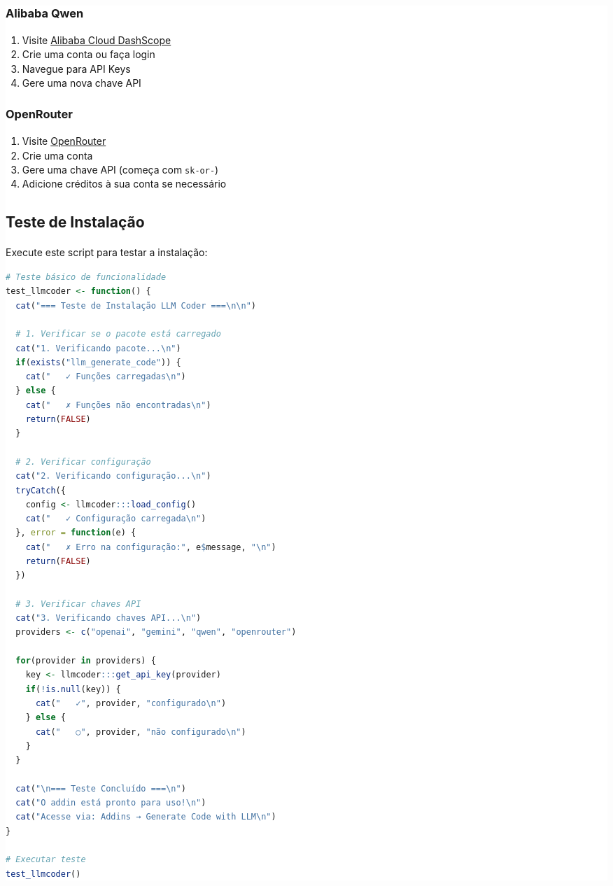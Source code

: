 ### Alibaba Qwen
1. Visite [Alibaba Cloud DashScope](https://dashscope.console.aliyun.com/)
2. Crie uma conta ou faça login
3. Navegue para API Keys
4. Gere uma nova chave API

### OpenRouter
1. Visite [OpenRouter](https://openrouter.ai/keys)
2. Crie uma conta
3. Gere uma chave API (começa com `sk-or-`)
4. Adicione créditos à sua conta se necessário

## Teste de Instalação

Execute este script para testar a instalação:

```r
# Teste básico de funcionalidade
test_llmcoder <- function() {
  cat("=== Teste de Instalação LLM Coder ===\n\n")

  # 1. Verificar se o pacote está carregado
  cat("1. Verificando pacote...\n")
  if(exists("llm_generate_code")) {
    cat("   ✓ Funções carregadas\n")
  } else {
    cat("   ✗ Funções não encontradas\n")
    return(FALSE)
  }

  # 2. Verificar configuração
  cat("2. Verificando configuração...\n")
  tryCatch({
    config <- llmcoder:::load_config()
    cat("   ✓ Configuração carregada\n")
  }, error = function(e) {
    cat("   ✗ Erro na configuração:", e$message, "\n")
    return(FALSE)
  })

  # 3. Verificar chaves API
  cat("3. Verificando chaves API...\n")
  providers <- c("openai", "gemini", "qwen", "openrouter")

  for(provider in providers) {
    key <- llmcoder:::get_api_key(provider)
    if(!is.null(key)) {
      cat("   ✓", provider, "configurado\n")
    } else {
      cat("   ○", provider, "não configurado\n")
    }
  }

  cat("\n=== Teste Concluído ===\n")
  cat("O addin está pronto para uso!\n")
  cat("Acesse via: Addins → Generate Code with LLM\n")
}

# Executar teste
test_llmcoder()
```
